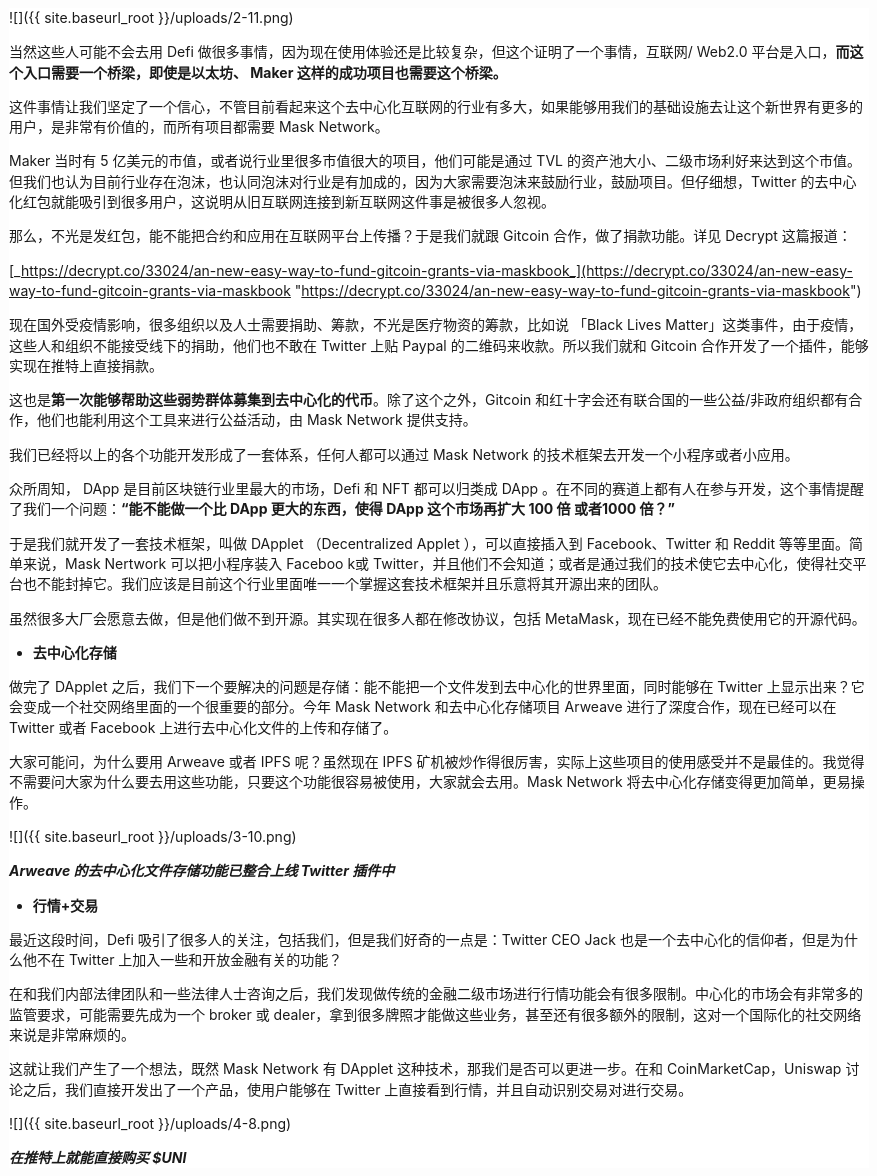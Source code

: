 ![]({{ site.baseurl_root }}/uploads/2-11.png)

当然这些人可能不会去用 Defi 做很多事情，因为现在使用体验还是比较复杂，但这个证明了一个事情，互联网/ Web2.0 平台是入口，**而这个入口需要一个桥梁，即使是以太坊、 Maker 这样的成功项目也需要这个桥梁。**

这件事情让我们坚定了一个信心，不管目前看起来这个去中心化互联网的行业有多大，如果能够用我们的基础设施去让这个新世界有更多的用户，是非常有价值的，而所有项目都需要 Mask Network。

Maker 当时有 5 亿美元的市值，或者说行业里很多市值很大的项目，他们可能是通过 TVL 的资产池大小、二级市场利好来达到这个市值。但我们也认为目前行业存在泡沫，也认同泡沫对行业是有加成的，因为大家需要泡沫来鼓励行业，鼓励项目。但仔细想，Twitter 的去中心化红包就能吸引到很多用户，这说明从旧互联网连接到新互联网这件事是被很多人忽视。

那么，不光是发红包，能不能把合约和应用在互联网平台上传播？于是我们就跟 Gitcoin 合作，做了捐款功能。详见 Decrypt 这篇报道：

[_https://decrypt.co/33024/an-new-easy-way-to-fund-gitcoin-grants-via-maskbook_](https://decrypt.co/33024/an-new-easy-way-to-fund-gitcoin-grants-via-maskbook "https://decrypt.co/33024/an-new-easy-way-to-fund-gitcoin-grants-via-maskbook")

现在国外受疫情影响，很多组织以及人士需要捐助、筹款，不光是医疗物资的筹款，比如说 「Black Lives Matter」这类事件，由于疫情，这些人和组织不能接受线下的捐助，他们也不敢在 Twitter 上贴 Paypal 的二维码来收款。所以我们就和 Gitcoin 合作开发了一个插件，能够实现在推特上直接捐款。

这也是**第一次能够帮助这些弱势群体募集到去中心化的代币**。除了这个之外，Gitcoin 和红十字会还有联合国的一些公益/非政府组织都有合作，他们也能利用这个工具来进行公益活动，由 Mask Network 提供支持。

我们已经将以上的各个功能开发形成了一套体系，任何人都可以通过 Mask Network 的技术框架去开发一个小程序或者小应用。

众所周知， DApp 是目前区块链行业里最大的市场，Defi 和 NFT 都可以归类成 DApp 。在不同的赛道上都有人在参与开发，这个事情提醒了我们一个问题：**“能不能做一个比 DApp 更大的东西，使得 DApp 这个市场再扩大 100 倍 或者1000 倍？”**

于是我们就开发了一套技术框架，叫做 DApplet （Decentralized Applet ），可以直接插入到 Facebook、Twitter 和 Reddit 等等里面。简单来说，Mask Nertwork 可以把小程序装入 Faceboo k或 Twitter，并且他们不会知道；或者是通过我们的技术使它去中心化，使得社交平台也不能封掉它。我们应该是目前这个行业里面唯一一个掌握这套技术框架并且乐意将其开源出来的团队。

虽然很多大厂会愿意去做，但是他们做不到开源。其实现在很多人都在修改协议，包括 MetaMask，现在已经不能免费使用它的开源代码。

* **去中心化存储**

做完了 DApplet 之后，我们下一个要解决的问题是存储：能不能把一个文件发到去中心化的世界里面，同时能够在 Twitter 上显示出来？它会变成一个社交网络里面的一个很重要的部分。今年 Mask Network 和去中心化存储项目 Arweave 进行了深度合作，现在已经可以在 Twitter 或者 Facebook 上进行去中心化文件的上传和存储了。

大家可能问，为什么要用 Arweave 或者 IPFS 呢？虽然现在 IPFS 矿机被炒作得很厉害，实际上这些项目的使用感受并不是最佳的。我觉得不需要问大家为什么要去用这些功能，只要这个功能很容易被使用，大家就会去用。Mask Network 将去中心化存储变得更加简单，更易操作。

![]({{ site.baseurl_root }}/uploads/3-10.png)

**_Arweave 的去中心化文件存储功能已整合上线 Twitter 插件中_**

* **行情+交易**

最近这段时间，Defi 吸引了很多人的关注，包括我们，但是我们好奇的一点是：Twitter CEO Jack 也是一个去中心化的信仰者，但是为什么他不在 Twitter 上加入一些和开放金融有关的功能？

在和我们内部法律团队和一些法律人士咨询之后，我们发现做传统的金融二级市场进行行情功能会有很多限制。中心化的市场会有非常多的监管要求，可能需要先成为一个 broker 或 dealer，拿到很多牌照才能做这些业务，甚至还有很多额外的限制，这对一个国际化的社交网络来说是非常麻烦的。

这就让我们产生了一个想法，既然 Mask Network 有 DApplet 这种技术，那我们是否可以更进一步。在和 CoinMarketCap，Uniswap 讨论之后，我们直接开发出了一个产品，使用户能够在 Twitter 上直接看到行情，并且自动识别交易对进行交易。

![]({{ site.baseurl_root }}/uploads/4-8.png)

**_在推特上就能直接购买 $UNI_**
